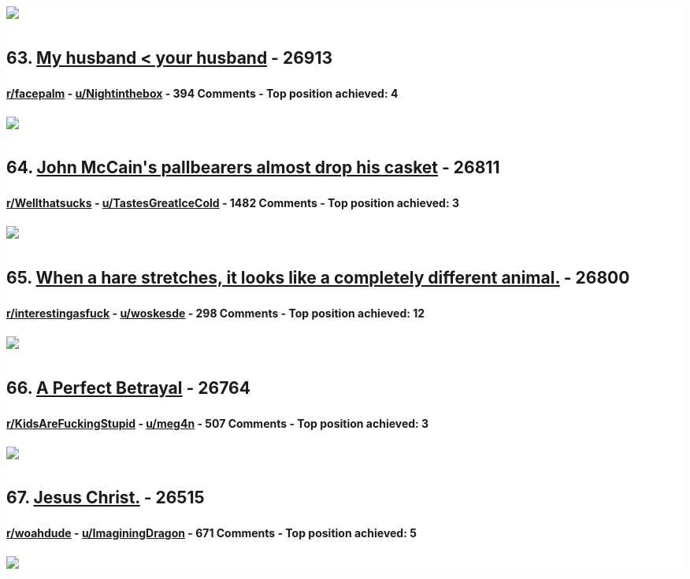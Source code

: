 <a href="https://i.redd.it/mbt8d42p0kj11.jpg"><img src="https://b.thumbs.redditmedia.com/00R55lBXYYB3R7i1BDqXrymfOlVDgaX5USS0KFfSECw.jpg"></img></a>

## 63. [My husband &lt; your husband](http://reddit.com/r/facepalm/comments/9c3qt5/my_husband_your_husband/) - 26913
#### [r/facepalm](http://reddit.com/r/facepalm) - [u/Nightinthebox](http://reddit.com/u/Nightinthebox) - 394 Comments - Top position achieved: 4

<a href="https://i.redd.it/j24l8crj7nj11.jpg"><img src="https://b.thumbs.redditmedia.com/hjZm6nzQJgkCGYIfRRNQNeKBC5-Hg0rhRitG-E_C9dI.jpg"></img></a>

## 64. [John McCain's pallbearers almost drop his casket](http://reddit.com/r/Wellthatsucks/comments/9c4kcv/john_mccains_pallbearers_almost_drop_his_casket/) - 26811
#### [r/Wellthatsucks](http://reddit.com/r/Wellthatsucks) - [u/TastesGreatIceCold](http://reddit.com/u/TastesGreatIceCold) - 1482 Comments - Top position achieved: 3

<a href="http://i.imgur.com/FKOoUFp.gifv"><img src="https://a.thumbs.redditmedia.com/AtHZRywPpaxgz3WqgbzqbXpDHix0PigBLg6ZdrFYR78.jpg"></img></a>

## 65. [When a hare stretches, it looks like a completely different animal.](http://reddit.com/r/interestingasfuck/comments/9c3jzm/when_a_hare_stretches_it_looks_like_a_completely/) - 26800
#### [r/interestingasfuck](http://reddit.com/r/interestingasfuck) - [u/woskesde](http://reddit.com/u/woskesde) - 298 Comments - Top position achieved: 12

<a href="https://imgur.com/f3rrSr7.png"><img src="https://b.thumbs.redditmedia.com/65egCYJjvpeWV3pwLh9gQ_6_U_AQbwtd2Rlspcxx44A.jpg"></img></a>

## 66. [A Perfect Betrayal](http://reddit.com/r/KidsAreFuckingStupid/comments/9c3s3r/a_perfect_betrayal/) - 26764
#### [r/KidsAreFuckingStupid](http://reddit.com/r/KidsAreFuckingStupid) - [u/meg4n](http://reddit.com/u/meg4n) - 507 Comments - Top position achieved: 3

<a href="https://i.redd.it/aaq9ufzc8nj11.jpg"><img src="https://a.thumbs.redditmedia.com/gC9Z1G2LP9S87NmO5lTJiWpO2n6WeK5K6Gr1UB9V9Q0.jpg"></img></a>

## 67. [Jesus Christ.](http://reddit.com/r/woahdude/comments/9c6s7t/jesus_christ/) - 26515
#### [r/woahdude](http://reddit.com/r/woahdude) - [u/ImaginingDragon](http://reddit.com/u/ImaginingDragon) - 671 Comments - Top position achieved: 5

<a href="https://i.imgur.com/Y6b8QVD.gifv"><img src="https://b.thumbs.redditmedia.com/q8tFPut7Rw5_ZeEaKR83BZEWsmVW5vifWGZv3lkrf2Q.jpg"></img></a>
